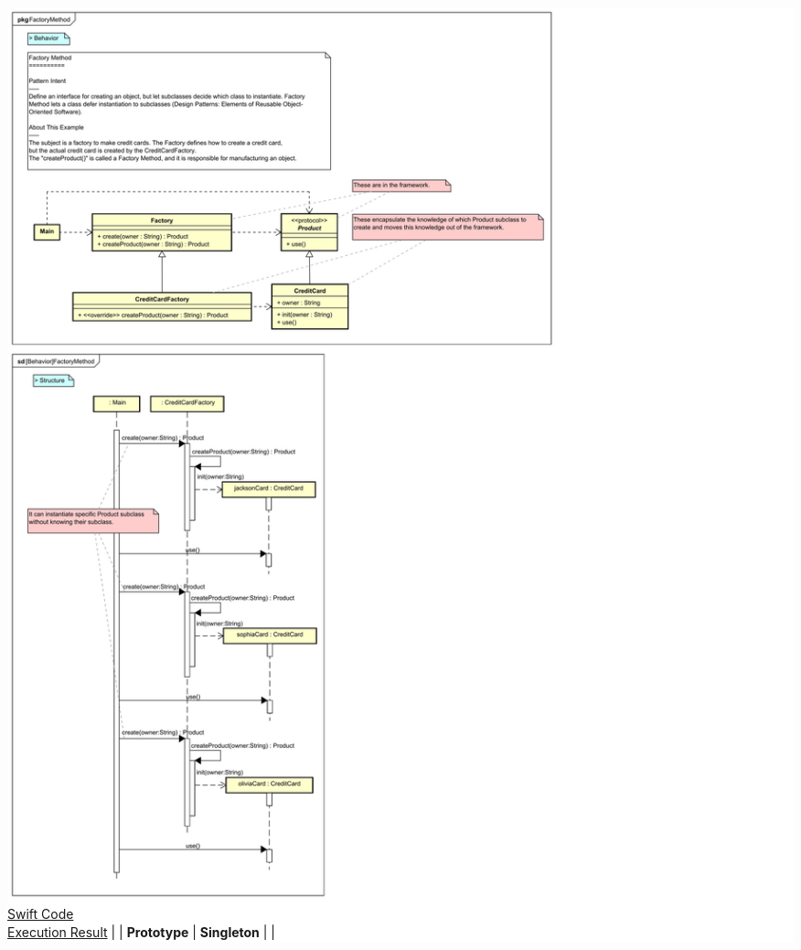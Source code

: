 <a href="https://htmlpreview.github.io/?https://github.com/takaakit/uml-diagram-for-swift-design-pattern-examples/blob/master/CreationalPatterns/FactoryMethod/diagram_map.html"><img src="./CreationalPatterns/FactoryMethod/diagram_map.svg" width="600"></a><br><a href="https://github.com/takaakit/design-pattern-examples-in-swift/tree/master/CreationalPatterns/FactoryMethod">Swift Code</a><br><a href="./CreationalPatterns/FactoryMethod/execution_result.png">Execution Result</a> |
| **Prototype** | **Singleton** |  |